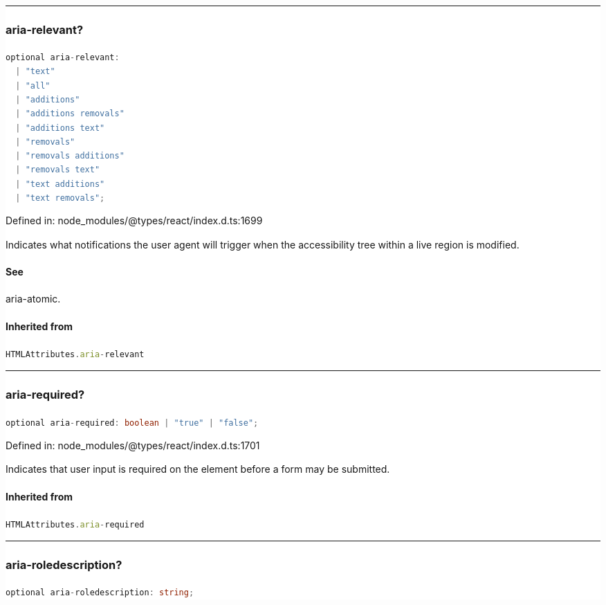 ***

### aria-relevant?

```ts
optional aria-relevant: 
  | "text"
  | "all"
  | "additions"
  | "additions removals"
  | "additions text"
  | "removals"
  | "removals additions"
  | "removals text"
  | "text additions"
  | "text removals";
```

Defined in: node\_modules/@types/react/index.d.ts:1699

Indicates what notifications the user agent will trigger when the accessibility tree within a live region is modified.

#### See

aria-atomic.

#### Inherited from

```ts
HTMLAttributes.aria-relevant
```

***

### aria-required?

```ts
optional aria-required: boolean | "true" | "false";
```

Defined in: node\_modules/@types/react/index.d.ts:1701

Indicates that user input is required on the element before a form may be submitted.

#### Inherited from

```ts
HTMLAttributes.aria-required
```

***

### aria-roledescription?

```ts
optional aria-roledescription: string;
```
